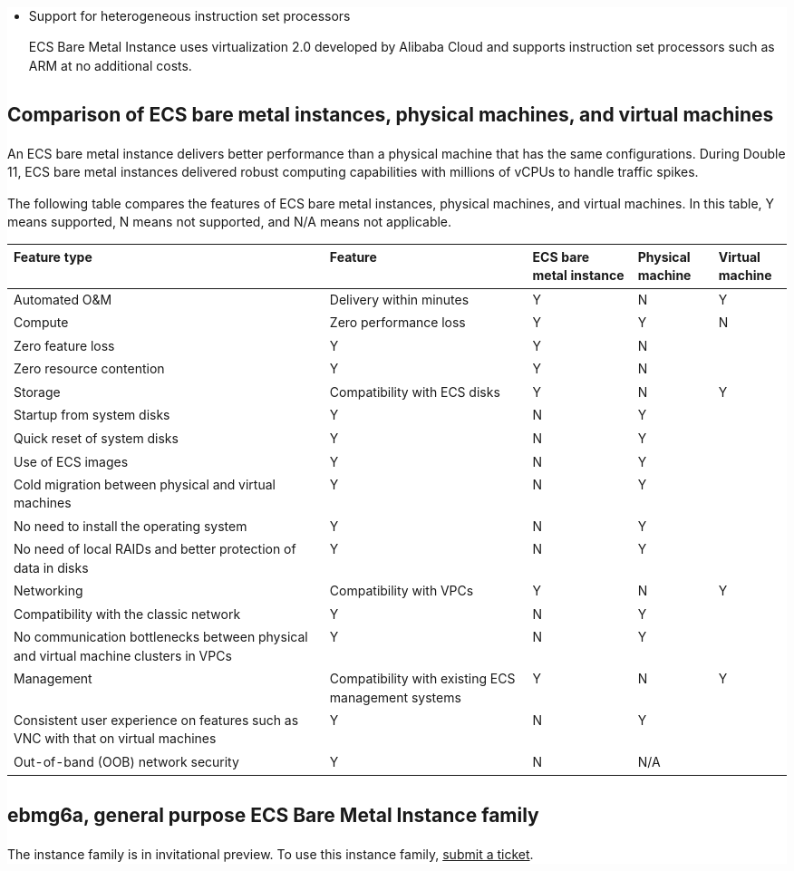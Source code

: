-   Support for heterogeneous instruction set processors

    ECS Bare Metal Instance uses virtualization 2.0 developed by Alibaba Cloud and supports instruction set processors such as ARM at no additional costs.


## Comparison of ECS bare metal instances, physical machines, and virtual machines

An ECS bare metal instance delivers better performance than a physical machine that has the same configurations. During Double 11, ECS bare metal instances delivered robust computing capabilities with millions of vCPUs to handle traffic spikes.

The following table compares the features of ECS bare metal instances, physical machines, and virtual machines. In this table, Y means supported, N means not supported, and N/A means not applicable.

|Feature type|Feature|ECS bare metal instance|Physical machine|Virtual machine|
|:-----------|:------|:----------------------|:---------------|:--------------|
|Automated O&M|Delivery within minutes|Y|N|Y|
|Compute|Zero performance loss|Y|Y|N|
|Zero feature loss|Y|Y|N|
|Zero resource contention|Y|Y|N|
|Storage|Compatibility with ECS disks|Y|N|Y|
|Startup from system disks|Y|N|Y|
|Quick reset of system disks|Y|N|Y|
|Use of ECS images|Y|N|Y|
|Cold migration between physical and virtual machines|Y|N|Y|
|No need to install the operating system|Y|N|Y|
|No need of local RAIDs and better protection of data in disks|Y|N|Y|
|Networking|Compatibility with VPCs|Y|N|Y|
|Compatibility with the classic network|Y|N|Y|
|No communication bottlenecks between physical and virtual machine clusters in VPCs|Y|N|Y|
|Management|Compatibility with existing ECS management systems|Y|N|Y|
|Consistent user experience on features such as VNC with that on virtual machines|Y|N|Y|
|Out-of-band \(OOB\) network security|Y|N|N/A|

## ebmg6a, general purpose ECS Bare Metal Instance family

The instance family is in invitational preview. To use this instance family, [submit a ticket](https://workorder-intl.console.aliyun.com/console.htm).
